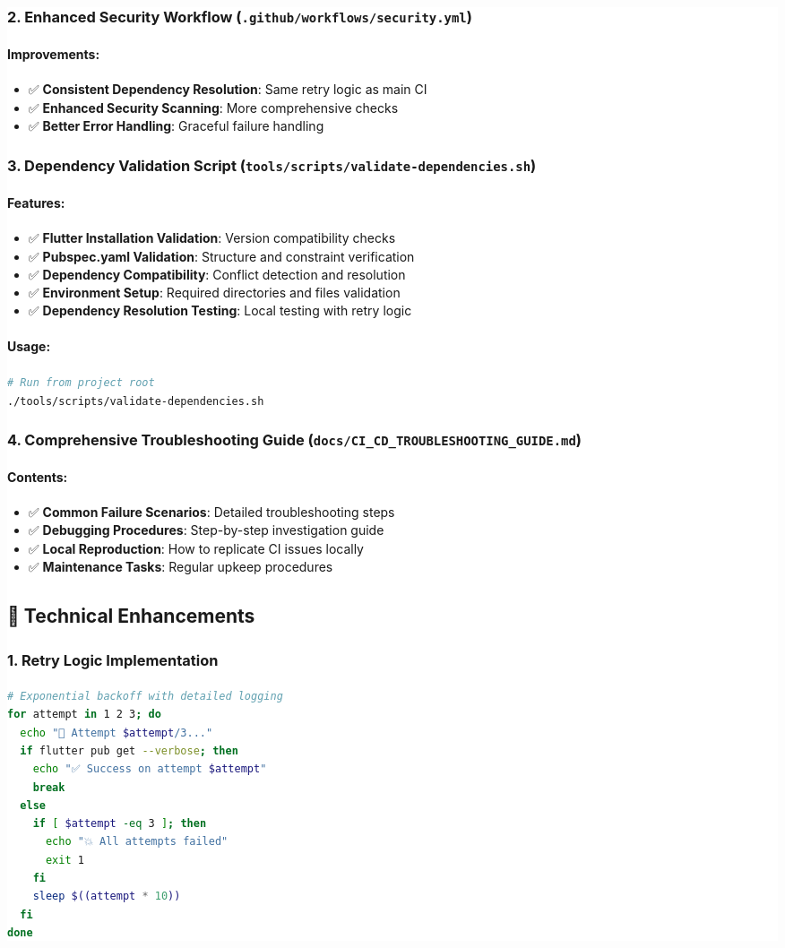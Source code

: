 ### 2. **Enhanced Security Workflow** (`.github/workflows/security.yml`)

#### Improvements:
- ✅ **Consistent Dependency Resolution**: Same retry logic as main CI
- ✅ **Enhanced Security Scanning**: More comprehensive checks
- ✅ **Better Error Handling**: Graceful failure handling

### 3. **Dependency Validation Script** (`tools/scripts/validate-dependencies.sh`)

#### Features:
- ✅ **Flutter Installation Validation**: Version compatibility checks
- ✅ **Pubspec.yaml Validation**: Structure and constraint verification
- ✅ **Dependency Compatibility**: Conflict detection and resolution
- ✅ **Environment Setup**: Required directories and files validation
- ✅ **Dependency Resolution Testing**: Local testing with retry logic

#### Usage:
```bash
# Run from project root
./tools/scripts/validate-dependencies.sh
```

### 4. **Comprehensive Troubleshooting Guide** (`docs/CI_CD_TROUBLESHOOTING_GUIDE.md`)

#### Contents:
- ✅ **Common Failure Scenarios**: Detailed troubleshooting steps
- ✅ **Debugging Procedures**: Step-by-step investigation guide
- ✅ **Local Reproduction**: How to replicate CI issues locally
- ✅ **Maintenance Tasks**: Regular upkeep procedures

## 🔧 Technical Enhancements

### 1. **Retry Logic Implementation**
```bash
# Exponential backoff with detailed logging
for attempt in 1 2 3; do
  echo "🔄 Attempt $attempt/3..."
  if flutter pub get --verbose; then
    echo "✅ Success on attempt $attempt"
    break
  else
    if [ $attempt -eq 3 ]; then
      echo "💥 All attempts failed"
      exit 1
    fi
    sleep $((attempt * 10))
  fi
done
```
